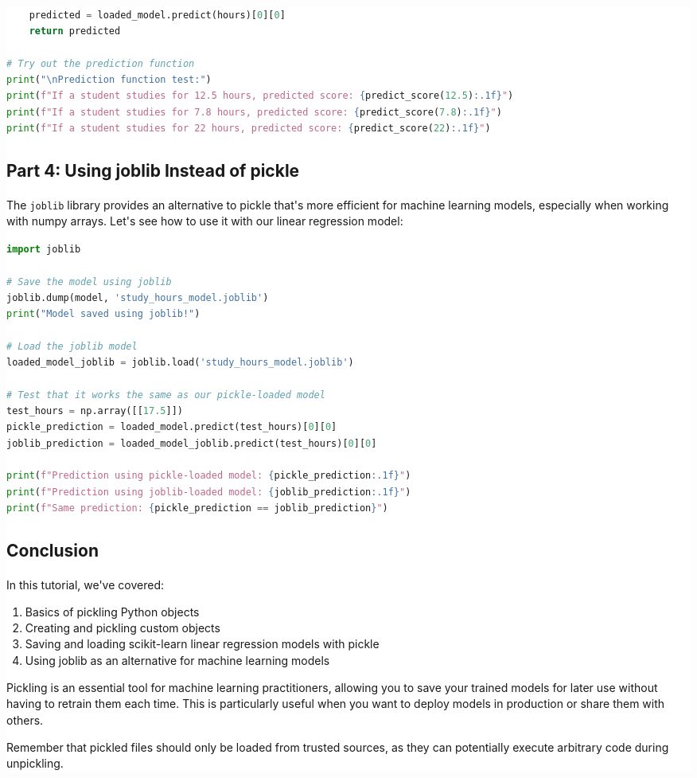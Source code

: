 ```python
    predicted = loaded_model.predict(hours)[0][0]
    return predicted

# Try out the prediction function
print("\nPrediction function test:")
print(f"If a student studies for 12.5 hours, predicted score: {predict_score(12.5):.1f}")
print(f"If a student studies for 7.8 hours, predicted score: {predict_score(7.8):.1f}")
print(f"If a student studies for 22 hours, predicted score: {predict_score(22):.1f}")
```

## Part 4: Using joblib Instead of pickle

The `joblib` library provides an alternative to pickle that's more efficient for machine learning models, especially when working with numpy arrays. Let's see how to use it with our linear regression model:

```python
import joblib

# Save the model using joblib
joblib.dump(model, 'study_hours_model.joblib')
print("Model saved using joblib!")

# Load the joblib model
loaded_model_joblib = joblib.load('study_hours_model.joblib')

# Test that it works the same as our pickle-loaded model
test_hours = np.array([[17.5]])
pickle_prediction = loaded_model.predict(test_hours)[0][0]
joblib_prediction = loaded_model_joblib.predict(test_hours)[0][0]

print(f"Prediction using pickle-loaded model: {pickle_prediction:.1f}")
print(f"Prediction using joblib-loaded model: {joblib_prediction:.1f}")
print(f"Same prediction: {pickle_prediction == joblib_prediction}")
```

## Conclusion

In this tutorial, we've covered:

1. Basics of pickling Python objects
2. Creating and pickling custom objects
3. Saving and loading scikit-learn linear regression models with pickle
4. Using joblib as an alternative for machine learning models

Pickling is an essential tool for machine learning practitioners, allowing you to save your trained models for later use without having to retrain them each time. This is particularly useful when you want to deploy models in production or share them with others.

Remember that pickled files should only be loaded from trusted sources, as they can potentially execute arbitrary code during unpickling.

